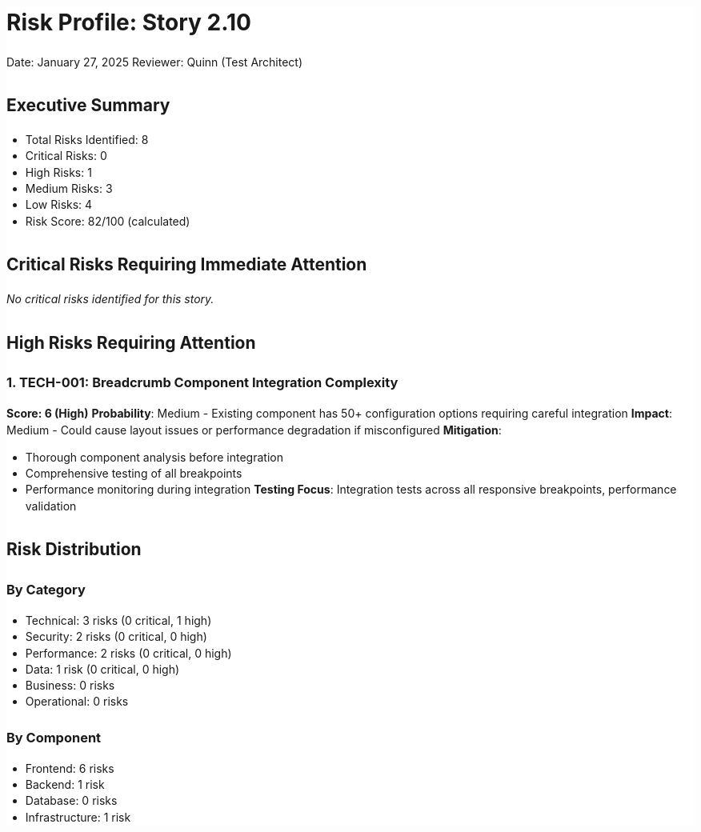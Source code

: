 # Risk Profile: Story 2.10

Date: January 27, 2025
Reviewer: Quinn (Test Architect)

## Executive Summary

- Total Risks Identified: 8
- Critical Risks: 0
- High Risks: 1
- Medium Risks: 3
- Low Risks: 4
- Risk Score: 82/100 (calculated)

## Critical Risks Requiring Immediate Attention

*No critical risks identified for this story.*

## High Risks Requiring Attention

### 1. TECH-001: Breadcrumb Component Integration Complexity

**Score: 6 (High)**
**Probability**: Medium - Existing component has 50+ configuration options requiring careful integration
**Impact**: Medium - Could cause layout issues or performance degradation if misconfigured
**Mitigation**:
- Thorough component analysis before integration
- Comprehensive testing of all breakpoints
- Performance monitoring during integration
**Testing Focus**: Integration tests across all responsive breakpoints, performance validation

## Risk Distribution

### By Category

- Technical: 3 risks (0 critical, 1 high)
- Security: 2 risks (0 critical, 0 high)
- Performance: 2 risks (0 critical, 0 high)
- Data: 1 risk (0 critical, 0 high)
- Business: 0 risks
- Operational: 0 risks

### By Component

- Frontend: 6 risks
- Backend: 1 risk
- Database: 0 risks
- Infrastructure: 1 risk
